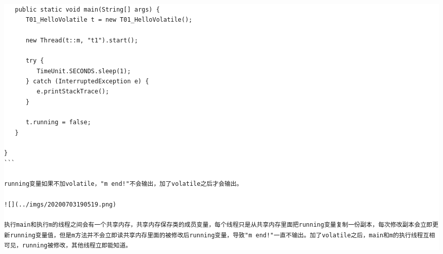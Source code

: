        public static void main(String[] args) {
          T01_HelloVolatile t = new T01_HelloVolatile();
          
          new Thread(t::m, "t1").start();
    
          try {
             TimeUnit.SECONDS.sleep(1);
          } catch (InterruptedException e) {
             e.printStackTrace();
          }
          
          t.running = false;
       }
       
    }
    ```

    running变量如果不加volatile，"m end!"不会输出，加了volatile之后才会输出。

    ![](../imgs/20200703190519.png)

    执行main和执行m的线程之间会有一个共享内存，共享内存保存类的成员变量，每个线程只是从共享内存里面把running变量复制一份副本，每次修改副本会立即更新running变量值，但是m方法并不会立即读共享内存里面的被修改后running变量，导致"m end!"一直不输出。加了volatile之后，main和m的执行线程互相可见，running被修改，其他线程立即能知道。
